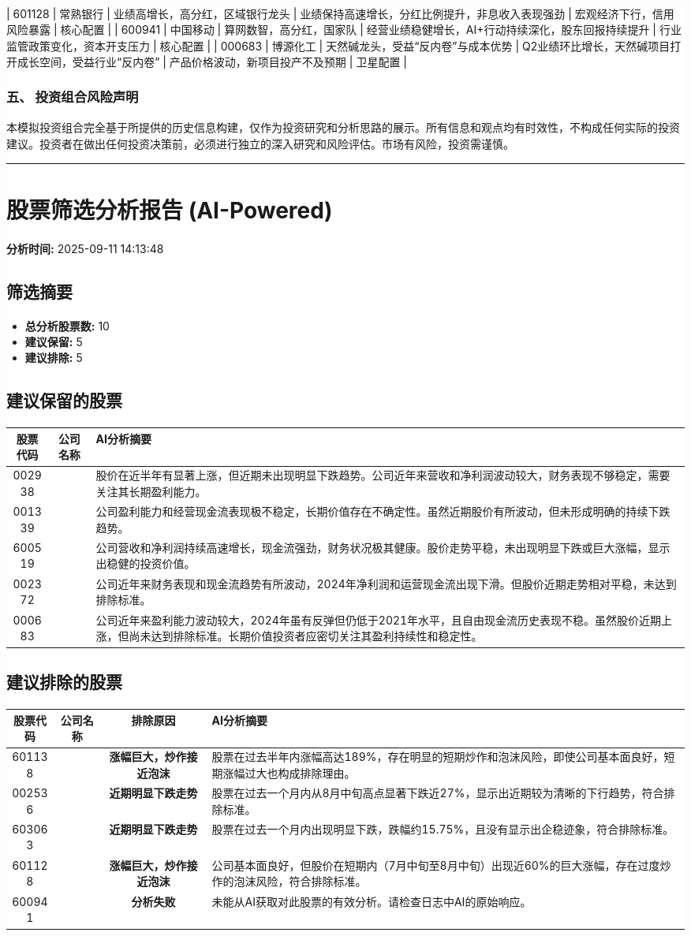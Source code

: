 | 601128   | 常熟银行 | 业绩高增长，高分红，区域银行龙头 | 业绩保持高速增长，分红比例提升，非息收入表现强劲 | 宏观经济下行，信用风险暴露 | 核心配置 |
| 600941   | 中国移动 | 算网数智，高分红，国家队 | 经营业绩稳健增长，AI+行动持续深化，股东回报持续提升 | 行业监管政策变化，资本开支压力 | 核心配置 |
| 000683   | 博源化工 | 天然碱龙头，受益“反内卷”与成本优势 | Q2业绩环比增长，天然碱项目打开成长空间，受益行业“反内卷” | 产品价格波动，新项目投产不及预期 | 卫星配置 |

### 五、 投资组合风险声明

本模拟投资组合完全基于所提供的历史信息构建，仅作为投资研究和分析思路的展示。所有信息和观点均有时效性，不构成任何实际的投资建议。投资者在做出任何投资决策前，必须进行独立的深入研究和风险评估。市场有风险，投资需谨慎。

---

# 股票筛选分析报告 (AI-Powered)

**分析时间:** 2025-09-11 14:13:48

## 筛选摘要

- **总分析股票数:** 10
- **建议保留:** 5
- **建议排除:** 5

## 建议保留的股票

| 股票代码 | 公司名称 | AI分析摘要 |
|:---:|:---:|:---|
| 002938 |  | 股价在近半年有显著上涨，但近期未出现明显下跌趋势。公司近年来营收和净利润波动较大，财务表现不够稳定，需要关注其长期盈利能力。 |
| 001339 |  | 公司盈利能力和经营现金流表现极不稳定，长期价值存在不确定性。虽然近期股价有所波动，但未形成明确的持续下跌趋势。 |
| 600519 |  | 公司营收和净利润持续高速增长，现金流强劲，财务状况极其健康。股价走势平稳，未出现明显下跌或巨大涨幅，显示出稳健的投资价值。 |
| 002372 |  | 公司近年来财务表现和现金流趋势有所波动，2024年净利润和运营现金流出现下滑。但股价近期走势相对平稳，未达到排除标准。 |
| 000683 |  | 公司近年来盈利能力波动较大，2024年虽有反弹但仍低于2021年水平，且自由现金流历史表现不稳。虽然股价近期上涨，但尚未达到排除标准。长期价值投资者应密切关注其盈利持续性和稳定性。 |

## 建议排除的股票

| 股票代码 | 公司名称 | 排除原因 | AI分析摘要 |
|:---:|:---:|:---:|:---|
| 601138 |  | **涨幅巨大，炒作接近泡沫** | 股票在过去半年内涨幅高达189%，存在明显的短期炒作和泡沫风险，即使公司基本面良好，短期涨幅过大也构成排除理由。 |
| 002536 |  | **近期明显下跌走势** | 股票在过去一个月内从8月中旬高点显著下跌近27%，显示出近期较为清晰的下行趋势，符合排除标准。 |
| 603063 |  | **近期明显下跌走势** | 股票在过去一个月内出现明显下跌，跌幅约15.75%，且没有显示出企稳迹象，符合排除标准。 |
| 601128 |  | **涨幅巨大，炒作接近泡沫** | 公司基本面良好，但股价在短期内（7月中旬至8月中旬）出现近60%的巨大涨幅，存在过度炒作的泡沫风险，符合排除标准。 |
| 600941 |  | **分析失败** | 未能从AI获取对此股票的有效分析。请检查日志中AI的原始响应。 |
